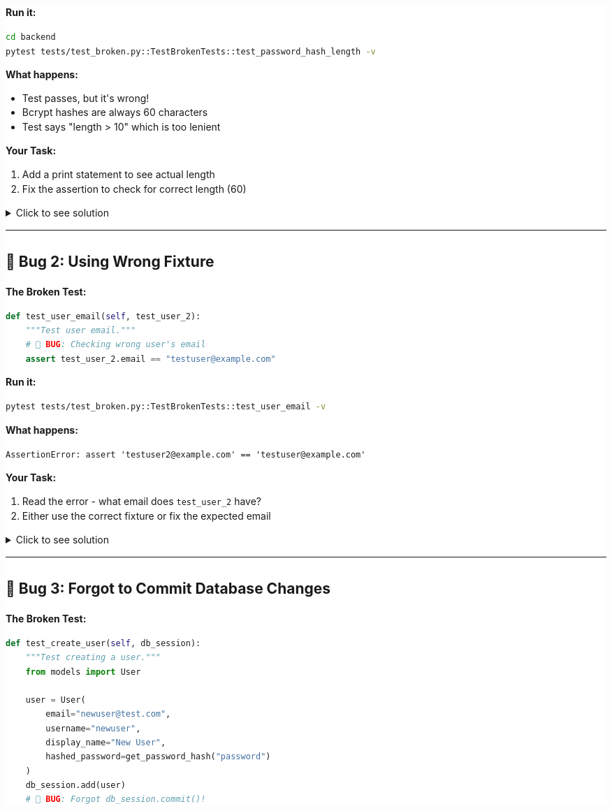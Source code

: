 **Run it:**

```bash
cd backend
pytest tests/test_broken.py::TestBrokenTests::test_password_hash_length -v
```

**What happens:**

- Test passes, but it's wrong!
- Bcrypt hashes are always 60 characters
- Test says "length > 10" which is too lenient

**Your Task:**

1. Add a print statement to see actual length
2. Fix the assertion to check for correct length (60)

<details><summary>Click to see solution</summary></details>

---

## 🐛 Bug 2: Using Wrong Fixture

**The Broken Test:**

```python
def test_user_email(self, test_user_2):
    """Test user email."""
    # 🐛 BUG: Checking wrong user's email
    assert test_user_2.email == "testuser@example.com"
```

**Run it:**

```bash
pytest tests/test_broken.py::TestBrokenTests::test_user_email -v
```

**What happens:**

```text
AssertionError: assert 'testuser2@example.com' == 'testuser@example.com'
```

**Your Task:**

1. Read the error - what email does `test_user_2` have?
2. Either use the correct fixture or fix the expected email

<details><summary>Click to see solution</summary></details>

---

## 🐛 Bug 3: Forgot to Commit Database Changes

**The Broken Test:**

```python
def test_create_user(self, db_session):
    """Test creating a user."""
    from models import User

    user = User(
        email="newuser@test.com",
        username="newuser",
        display_name="New User",
        hashed_password=get_password_hash("password")
    )
    db_session.add(user)
    # 🐛 BUG: Forgot db_session.commit()!

```